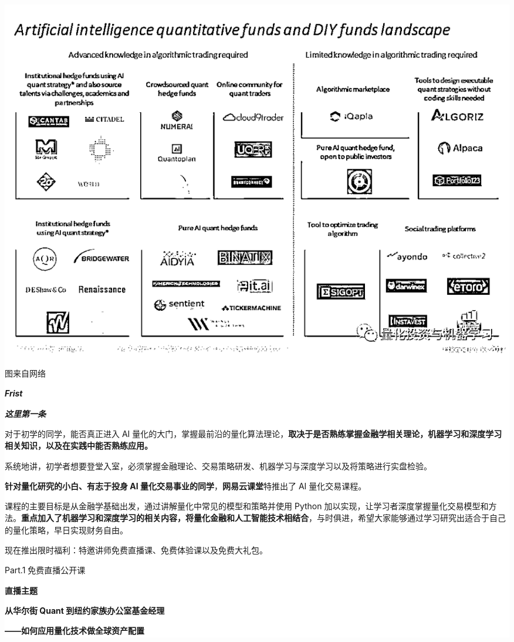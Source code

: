 ![](img/6ecf93034830110549adc9bf5592b50b.png)

图来自网络

***Frist***

***这里第一条***

对于初学的同学，能否真正进入 AI 量化的大门，掌握最前沿的量化算法理论，**取决于是否熟练掌握金融学相关理论，机器学习和深度学习相关知识，以及在实践中能否熟练应用。**

系统地讲，初学者想要登堂入室，必须掌握金融理论、交易策略研发、机器学习与深度学习以及将策略进行实盘检验。

**针对量化研究的小白、有志于投身 AI 量化交易事业的同学**，**网易云课堂**特推出了 AI 量化交易课程。

课程的主要目标是从金融学基础出发，通过讲解量化中常见的模型和策略并使用 Python 加以实现，让学习者深度掌握量化交易模型和方法。**重点加入了机器学习和深度学习的相关内容，将量化金融和人工智能技术相结合**，与时俱进，希望大家能够通过学习研究出适合于自己的量化策略，早日实现财务自由。    

现在推出限时福利：特邀讲师免费直播课、免费体验课以及免费大礼包。

Part.1 免费直播公开课

**直播主题**

**从华尔街 Quant 到纽约家族办公室基金经理**

**——如何应用量化技术做全球资产配置**
